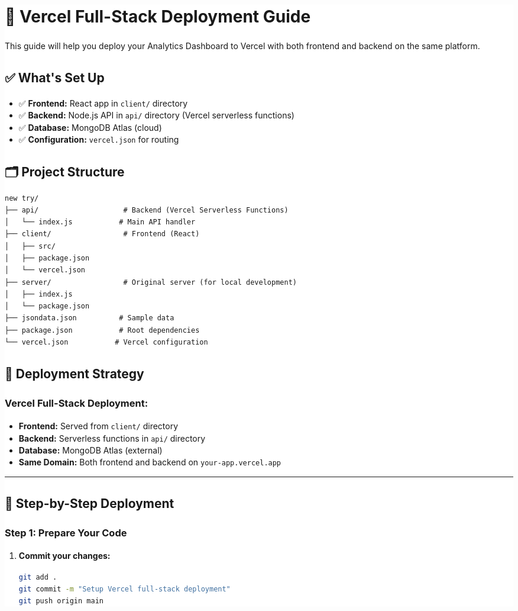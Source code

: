 # 🚀 Vercel Full-Stack Deployment Guide

This guide will help you deploy your Analytics Dashboard to Vercel with both frontend and backend on the same platform.

## ✅ **What's Set Up**

- ✅ **Frontend:** React app in `client/` directory
- ✅ **Backend:** Node.js API in `api/` directory (Vercel serverless functions)
- ✅ **Database:** MongoDB Atlas (cloud)
- ✅ **Configuration:** `vercel.json` for routing

## 🗂️ **Project Structure**

```
new try/
├── api/                    # Backend (Vercel Serverless Functions)
│   └── index.js           # Main API handler
├── client/                 # Frontend (React)
│   ├── src/
│   ├── package.json
│   └── vercel.json
├── server/                 # Original server (for local development)
│   ├── index.js
│   └── package.json
├── jsondata.json          # Sample data
├── package.json           # Root dependencies
└── vercel.json           # Vercel configuration
```

## 🎯 **Deployment Strategy**

### **Vercel Full-Stack Deployment:**
- **Frontend:** Served from `client/` directory
- **Backend:** Serverless functions in `api/` directory
- **Database:** MongoDB Atlas (external)
- **Same Domain:** Both frontend and backend on `your-app.vercel.app`

---

## 🚀 **Step-by-Step Deployment**

### **Step 1: Prepare Your Code**

1. **Commit your changes:**
   ```bash
   git add .
   git commit -m "Setup Vercel full-stack deployment"
   git push origin main
   ```
